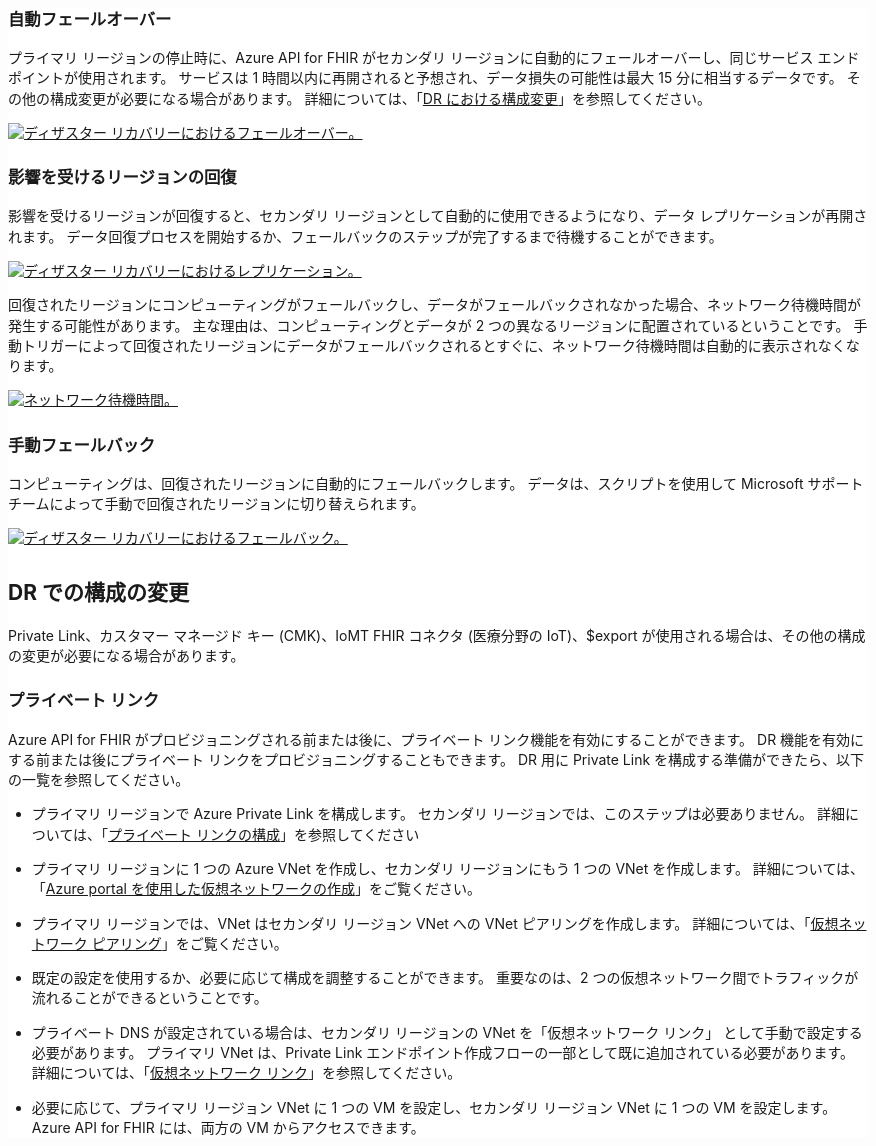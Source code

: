 ### <a name="automatic-failover"></a>自動フェールオーバー

プライマリ リージョンの停止時に、Azure API for FHIR がセカンダリ リージョンに自動的にフェールオーバーし、同じサービス エンドポイントが使用されます。 サービスは 1 時間以内に再開されると予想され、データ損失の可能性は最大 15 分に相当するデータです。 その他の構成変更が必要になる場合があります。 詳細については、「[DR における構成変更](#configuration-changes-in-dr)」を参照してください。

[ ![ディザスター リカバリーにおけるフェールオーバー。](media/disaster-recovery/failover-in-disaster-recovery.png) ](media/disaster-recovery/failover-in-disaster-recovery.png#lightbox)

### <a name="affected-region-recovery"></a>影響を受けるリージョンの回復

影響を受けるリージョンが回復すると、セカンダリ リージョンとして自動的に使用できるようになり、データ レプリケーションが再開されます。 データ回復プロセスを開始するか、フェールバックのステップが完了するまで待機することができます。

[ ![ディザスター リカバリーにおけるレプリケーション。](media/disaster-recovery/replication-in-disaster-recovery.png) ](media/disaster-recovery/replication-in-disaster-recovery.png#lightbox)

回復されたリージョンにコンピューティングがフェールバックし、データがフェールバックされなかった場合、ネットワーク待機時間が発生する可能性があります。 主な理由は、コンピューティングとデータが 2 つの異なるリージョンに配置されているということです。 手動トリガーによって回復されたリージョンにデータがフェールバックされるとすぐに、ネットワーク待機時間は自動的に表示されなくなります。

[ ![ネットワーク待機時間。](media/disaster-recovery/network-latency.png) ](media/disaster-recovery/network-latency.png#lightbox)


### <a name="manual-failback"></a>手動フェールバック

コンピューティングは、回復されたリージョンに自動的にフェールバックします。 データは、スクリプトを使用して Microsoft サポート チームによって手動で回復されたリージョンに切り替えられます。 

[ ![ディザスター リカバリーにおけるフェールバック。](media/disaster-recovery/failback-in-disaster-recovery.png) ](media/disaster-recovery/failback-in-disaster-recovery.png#lightbox)

## <a name="configuration-changes-in-dr"></a>DR での構成の変更

Private Link、カスタマー マネージド キー (CMK)、IoMT FHIR コネクタ (医療分野の IoT)、$export が使用される場合は、その他の構成の変更が必要になる場合があります。

### <a name="private-link"></a>プライベート リンク

Azure API for FHIR がプロビジョニングされる前または後に、プライベート リンク機能を有効にすることができます。 DR 機能を有効にする前または後にプライベート リンクをプロビジョニングすることもできます。 DR 用に Private Link を構成する準備ができたら、以下の一覧を参照してください。

* プライマリ リージョンで Azure Private Link を構成します。 セカンダリ リージョンでは、このステップは必要ありません。 詳細については、「[プライベート リンクの構成](/azure/healthcare-apis/fhir/configure-private-link)」を参照してください

* プライマリ リージョンに 1 つの Azure VNet を作成し、セカンダリ リージョンにもう 1 つの VNet を作成します。 詳細については、「[Azure portal を使用した仮想ネットワークの作成](../../virtual-network/quick-create-portal.md)」をご覧ください。

* プライマリ リージョンでは、VNet はセカンダリ リージョン VNet への VNet ピアリングを作成します。 詳細については、「[仮想ネットワーク ピアリング](../../virtual-network/virtual-network-peering-overview.md)」をご覧ください。

* 既定の設定を使用するか、必要に応じて構成を調整することができます。 重要なのは、2 つの仮想ネットワーク間でトラフィックが流れることができるということです。

* プライベート DNS が設定されている場合は、セカンダリ リージョンの VNet を「仮想ネットワーク リンク」 として手動で設定する必要があります。 プライマリ VNet は、Private Link エンドポイント作成フローの一部として既に追加されている必要があります。 詳細については、「[仮想ネットワーク リンク](../../dns/private-dns-virtual-network-links.md)」を参照してください。

* 必要に応じて、プライマリ リージョン VNet に 1 つの VM を設定し、セカンダリ リージョン VNet に 1 つの VM を設定します。 Azure API for FHIR には、両方の VM からアクセスできます。
